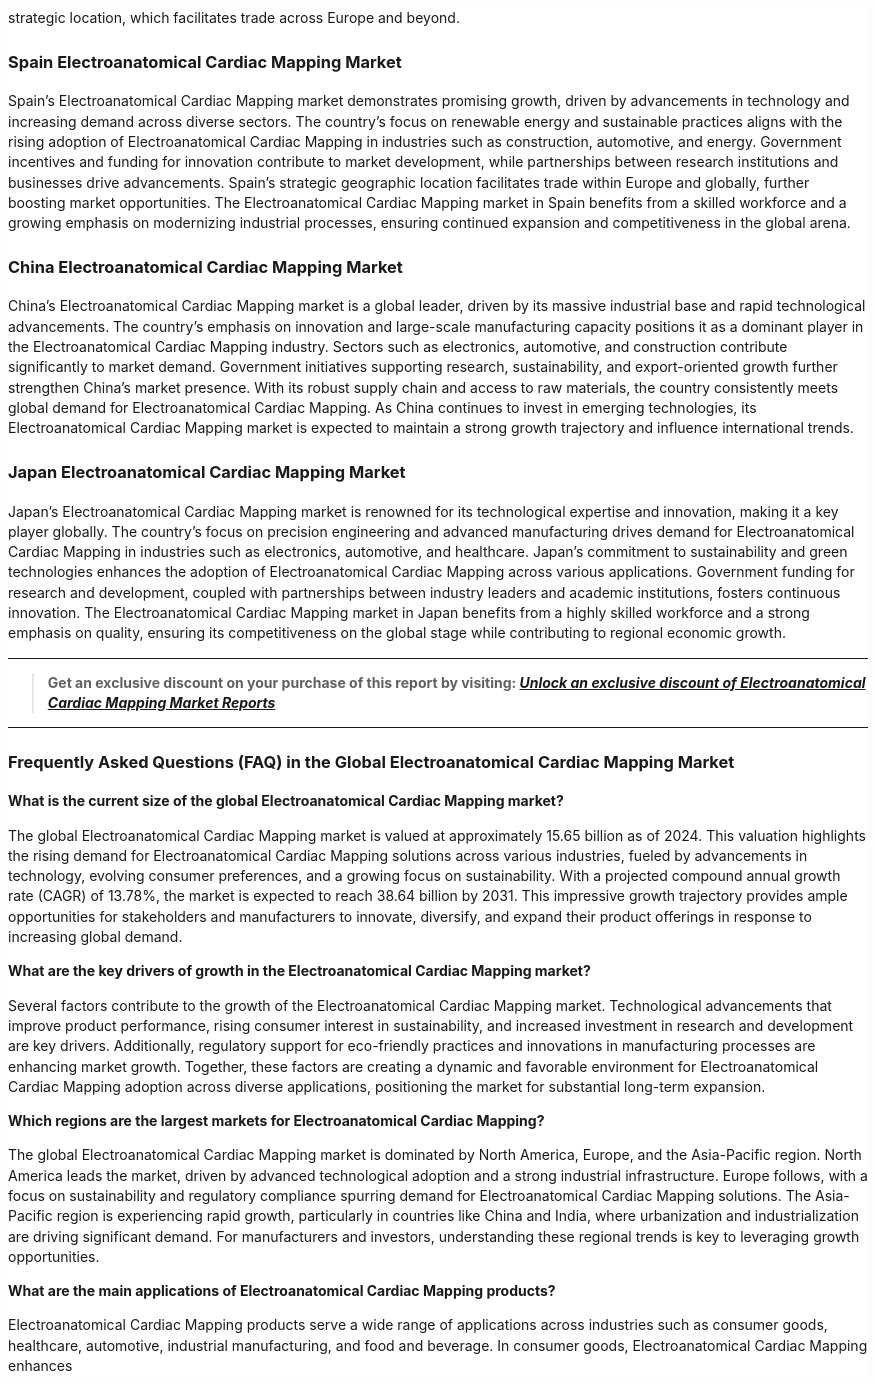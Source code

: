 strategic location, which facilitates trade across Europe and beyond.</p><h3>Spain Electroanatomical Cardiac Mapping Market</h3><p>Spain&rsquo;s Electroanatomical Cardiac Mapping market demonstrates promising growth, driven by advancements in technology and increasing demand across diverse sectors. The country&rsquo;s focus on renewable energy and sustainable practices aligns with the rising adoption of Electroanatomical Cardiac Mapping in industries such as construction, automotive, and energy. Government incentives and funding for innovation contribute to market development, while partnerships between research institutions and businesses drive advancements. Spain&rsquo;s strategic geographic location facilitates trade within Europe and globally, further boosting market opportunities. The Electroanatomical Cardiac Mapping market in Spain benefits from a skilled workforce and a growing emphasis on modernizing industrial processes, ensuring continued expansion and competitiveness in the global arena.</p><h3>China Electroanatomical Cardiac Mapping Market</h3><p>China&rsquo;s Electroanatomical Cardiac Mapping market is a global leader, driven by its massive industrial base and rapid technological advancements. The country&rsquo;s emphasis on innovation and large-scale manufacturing capacity positions it as a dominant player in the Electroanatomical Cardiac Mapping industry. Sectors such as electronics, automotive, and construction contribute significantly to market demand. Government initiatives supporting research, sustainability, and export-oriented growth further strengthen China&rsquo;s market presence. With its robust supply chain and access to raw materials, the country consistently meets global demand for Electroanatomical Cardiac Mapping. As China continues to invest in emerging technologies, its Electroanatomical Cardiac Mapping market is expected to maintain a strong growth trajectory and influence international trends.</p><h3>Japan Electroanatomical Cardiac Mapping Market</h3><p>Japan&rsquo;s Electroanatomical Cardiac Mapping market is renowned for its technological expertise and innovation, making it a key player globally. The country&rsquo;s focus on precision engineering and advanced manufacturing drives demand for Electroanatomical Cardiac Mapping in industries such as electronics, automotive, and healthcare. Japan&rsquo;s commitment to sustainability and green technologies enhances the adoption of Electroanatomical Cardiac Mapping across various applications. Government funding for research and development, coupled with partnerships between industry leaders and academic institutions, fosters continuous innovation. The Electroanatomical Cardiac Mapping market in Japan benefits from a highly skilled workforce and a strong emphasis on quality, ensuring its competitiveness on the global stage while contributing to regional economic growth.</p><hr /><blockquote><p><strong>Get an exclusive discount on your purchase of this report by visiting: <em><a href="://marketresearchpulse.com/ask-for-discount/128629?utm_source=Github&amp;utm_medium=019">Unlock an exclusive discount of Electroanatomical Cardiac Mapping Market Reports</a></em>&nbsp;</strong></p></blockquote><hr /><h3>Frequently Asked Questions (FAQ) in the Global Electroanatomical Cardiac Mapping Market</h3><p><strong>What is the current size of the global Electroanatomical Cardiac Mapping market?</strong></p><p>The global Electroanatomical Cardiac Mapping market is valued at approximately 15.65 billion as of 2024. This valuation highlights the rising demand for Electroanatomical Cardiac Mapping solutions across various industries, fueled by advancements in technology, evolving consumer preferences, and a growing focus on sustainability. With a projected compound annual growth rate (CAGR) of 13.78%, the market is expected to reach 38.64 billion by 2031. This impressive growth trajectory provides ample opportunities for stakeholders and manufacturers to innovate, diversify, and expand their product offerings in response to increasing global demand.</p><p><strong>What are the key drivers of growth in the Electroanatomical Cardiac Mapping market?</strong></p><p>Several factors contribute to the growth of the Electroanatomical Cardiac Mapping market. Technological advancements that improve product performance, rising consumer interest in sustainability, and increased investment in research and development are key drivers. Additionally, regulatory support for eco-friendly practices and innovations in manufacturing processes are enhancing market growth. Together, these factors are creating a dynamic and favorable environment for Electroanatomical Cardiac Mapping adoption across diverse applications, positioning the market for substantial long-term expansion.</p><p><strong>Which regions are the largest markets for Electroanatomical Cardiac Mapping?</strong></p><p>The global Electroanatomical Cardiac Mapping market is dominated by North America, Europe, and the Asia-Pacific region. North America leads the market, driven by advanced technological adoption and a strong industrial infrastructure. Europe follows, with a focus on sustainability and regulatory compliance spurring demand for Electroanatomical Cardiac Mapping solutions. The Asia-Pacific region is experiencing rapid growth, particularly in countries like China and India, where urbanization and industrialization are driving significant demand. For manufacturers and investors, understanding these regional trends is key to leveraging growth opportunities.</p><p><strong>What are the main applications of Electroanatomical Cardiac Mapping products?</strong></p><p>Electroanatomical Cardiac Mapping products serve a wide range of applications across industries such as consumer goods, healthcare, automotive, industrial manufacturing, and food and beverage. In consumer goods, Electroanatomical Cardiac Mapping enhances